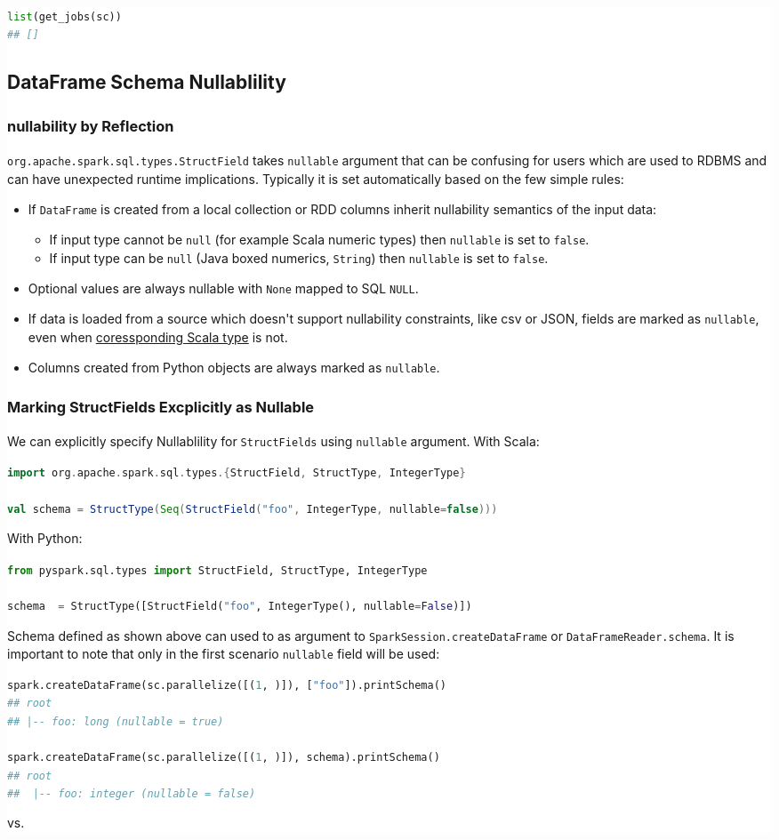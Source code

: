 ```python
list(get_jobs(sc))
## []
```

## DataFrame Schema Nullablility

### nullability by Reflection

`org.apache.spark.sql.types.StructField` takes `nullable` argument that can be confusing for users which are used to RDBMS and can have unexpected runtime implications. Typically it is set automatically based on the few simple rules:

- If `DataFrame` is created from a local collection or RDD columns inherit nullability semantics of the input data:

  - If input type cannot be `null` (for example Scala numeric types) then `nullable` is set to `false`.
  - If input type can be `null` (Java boxed numerics, `String`) then `nullable` is set to `false`.

- Optional values are always nullable with `None` mapped to SQL `NULL`.

- If data is loaded from a source which doesn't support nullability constraints, like csv or JSON, fields are marked as `nullable`, even when [coressponding Scala type](https://spark.apache.org/docs/latest/sql-programming-guide.html#data-types) is not.

- Columns created from Python objects are always marked as `nullable`.

### Marking StructFields Excplicitly as Nullable

We can explicitly specify Nullablility for `StructFields` using `nullable` argument. With Scala:

```scala
import org.apache.spark.sql.types.{StructField, StructType, IntegerType}

val schema = StructType(Seq(StructField("foo", IntegerType, nullable=false)))
```

With Python:

```python
from pyspark.sql.types import StructField, StructType, IntegerType

schema  = StructType([StructField("foo", IntegerType(), nullable=False)])
```

Schema defined as shown above can used to as argument to `SparkSession.createDataFrame` or `DataFrameReader.schema`. It is important to note that only in the first scenario `nullable` field will be used:

```python
spark.createDataFrame(sc.parallelize([(1, )]), ["foo"]).printSchema()
## root
## |-- foo: long (nullable = true)

spark.createDataFrame(sc.parallelize([(1, )]), schema).printSchema()
## root
##  |-- foo: integer (nullable = false)
```
vs.
